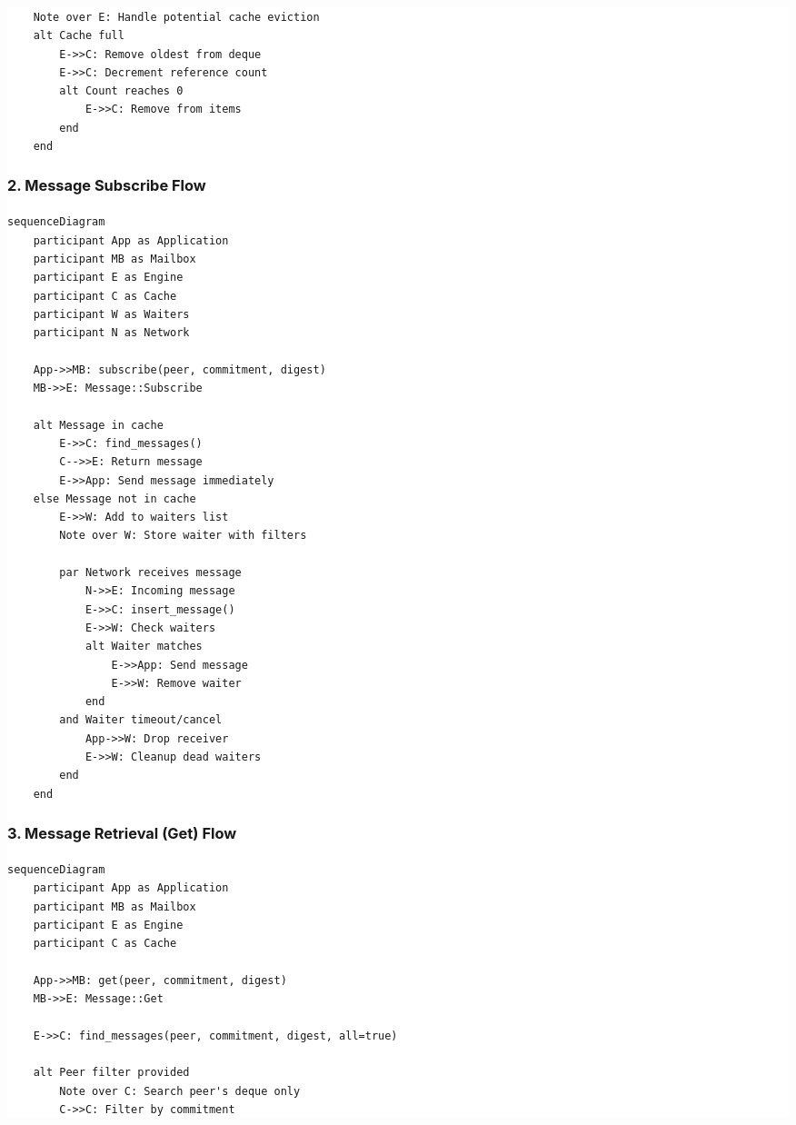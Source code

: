 ```mermaid
    Note over E: Handle potential cache eviction
    alt Cache full
        E->>C: Remove oldest from deque
        E->>C: Decrement reference count
        alt Count reaches 0
            E->>C: Remove from items
        end
    end
```

### 2. Message Subscribe Flow

```mermaid
sequenceDiagram
    participant App as Application
    participant MB as Mailbox
    participant E as Engine
    participant C as Cache
    participant W as Waiters
    participant N as Network

    App->>MB: subscribe(peer, commitment, digest)
    MB->>E: Message::Subscribe

    alt Message in cache
        E->>C: find_messages()
        C-->>E: Return message
        E->>App: Send message immediately
    else Message not in cache
        E->>W: Add to waiters list
        Note over W: Store waiter with filters

        par Network receives message
            N->>E: Incoming message
            E->>C: insert_message()
            E->>W: Check waiters
            alt Waiter matches
                E->>App: Send message
                E->>W: Remove waiter
            end
        and Waiter timeout/cancel
            App->>W: Drop receiver
            E->>W: Cleanup dead waiters
        end
    end
```

### 3. Message Retrieval (Get) Flow

```mermaid
sequenceDiagram
    participant App as Application
    participant MB as Mailbox
    participant E as Engine
    participant C as Cache

    App->>MB: get(peer, commitment, digest)
    MB->>E: Message::Get

    E->>C: find_messages(peer, commitment, digest, all=true)

    alt Peer filter provided
        Note over C: Search peer's deque only
        C->>C: Filter by commitment
```